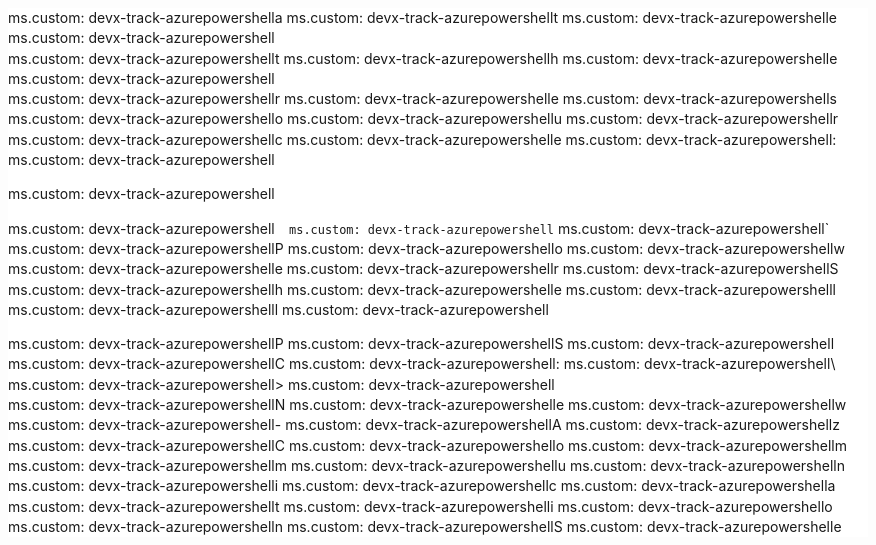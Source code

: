 ms.custom: devx-track-azurepowershella 
ms.custom: devx-track-azurepowershellt 
ms.custom: devx-track-azurepowershelle 
ms.custom: devx-track-azurepowershell  
ms.custom: devx-track-azurepowershellt 
ms.custom: devx-track-azurepowershellh 
ms.custom: devx-track-azurepowershelle 
ms.custom: devx-track-azurepowershell  
ms.custom: devx-track-azurepowershellr 
ms.custom: devx-track-azurepowershelle 
ms.custom: devx-track-azurepowershells 
ms.custom: devx-track-azurepowershello 
ms.custom: devx-track-azurepowershellu 
ms.custom: devx-track-azurepowershellr 
ms.custom: devx-track-azurepowershellc 
ms.custom: devx-track-azurepowershelle 
ms.custom: devx-track-azurepowershell: 
ms.custom: devx-track-azurepowershell
 
ms.custom: devx-track-azurepowershell
 
ms.custom: devx-track-azurepowershell` 
ms.custom: devx-track-azurepowershell` 
ms.custom: devx-track-azurepowershell` 
ms.custom: devx-track-azurepowershellP 
ms.custom: devx-track-azurepowershello 
ms.custom: devx-track-azurepowershellw 
ms.custom: devx-track-azurepowershelle 
ms.custom: devx-track-azurepowershellr 
ms.custom: devx-track-azurepowershellS 
ms.custom: devx-track-azurepowershellh 
ms.custom: devx-track-azurepowershelle 
ms.custom: devx-track-azurepowershelll 
ms.custom: devx-track-azurepowershelll 
ms.custom: devx-track-azurepowershell
 
ms.custom: devx-track-azurepowershellP 
ms.custom: devx-track-azurepowershellS 
ms.custom: devx-track-azurepowershell  
ms.custom: devx-track-azurepowershellC 
ms.custom: devx-track-azurepowershell: 
ms.custom: devx-track-azurepowershell\ 
ms.custom: devx-track-azurepowershell> 
ms.custom: devx-track-azurepowershell  
ms.custom: devx-track-azurepowershellN 
ms.custom: devx-track-azurepowershelle 
ms.custom: devx-track-azurepowershellw 
ms.custom: devx-track-azurepowershell- 
ms.custom: devx-track-azurepowershellA 
ms.custom: devx-track-azurepowershellz 
ms.custom: devx-track-azurepowershellC 
ms.custom: devx-track-azurepowershello 
ms.custom: devx-track-azurepowershellm 
ms.custom: devx-track-azurepowershellm 
ms.custom: devx-track-azurepowershellu 
ms.custom: devx-track-azurepowershelln 
ms.custom: devx-track-azurepowershelli 
ms.custom: devx-track-azurepowershellc 
ms.custom: devx-track-azurepowershella 
ms.custom: devx-track-azurepowershellt 
ms.custom: devx-track-azurepowershelli 
ms.custom: devx-track-azurepowershello 
ms.custom: devx-track-azurepowershelln 
ms.custom: devx-track-azurepowershellS 
ms.custom: devx-track-azurepowershelle 